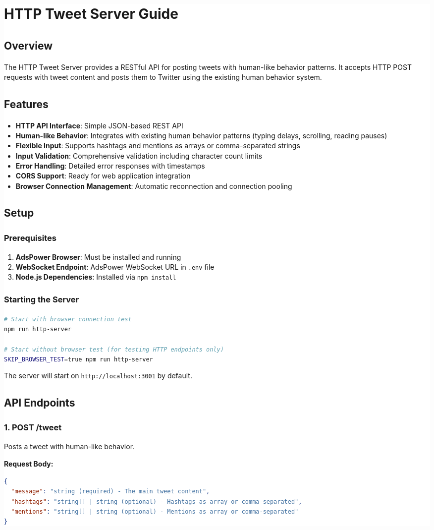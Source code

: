 # HTTP Tweet Server Guide

## Overview

The HTTP Tweet Server provides a RESTful API for posting tweets with human-like behavior patterns. It accepts HTTP POST requests with tweet content and posts them to Twitter using the existing human behavior system.

## Features

- **HTTP API Interface**: Simple JSON-based REST API
- **Human-like Behavior**: Integrates with existing human behavior patterns (typing delays, scrolling, reading pauses)
- **Flexible Input**: Supports hashtags and mentions as arrays or comma-separated strings
- **Input Validation**: Comprehensive validation including character count limits
- **Error Handling**: Detailed error responses with timestamps
- **CORS Support**: Ready for web application integration
- **Browser Connection Management**: Automatic reconnection and connection pooling

## Setup

### Prerequisites

1. **AdsPower Browser**: Must be installed and running
2. **WebSocket Endpoint**: AdsPower WebSocket URL in `.env` file
3. **Node.js Dependencies**: Installed via `npm install`

### Starting the Server

```bash
# Start with browser connection test
npm run http-server

# Start without browser test (for testing HTTP endpoints only)
SKIP_BROWSER_TEST=true npm run http-server
```

The server will start on `http://localhost:3001` by default.

## API Endpoints

### 1. POST /tweet

Posts a tweet with human-like behavior.

**Request Body:**
```json
{
  "message": "string (required) - The main tweet content",
  "hashtags": "string[] | string (optional) - Hashtags as array or comma-separated",
  "mentions": "string[] | string (optional) - Mentions as array or comma-separated"
}
```

